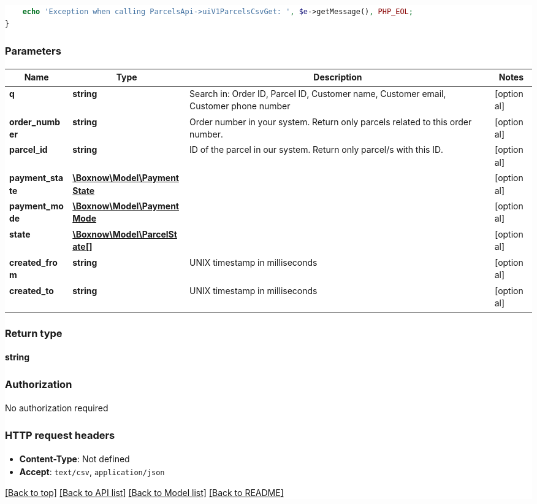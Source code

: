 ```php
    echo 'Exception when calling ParcelsApi->uiV1ParcelsCsvGet: ', $e->getMessage(), PHP_EOL;
}
```

### Parameters

| Name | Type | Description  | Notes |
| ------------- | ------------- | ------------- | ------------- |
| **q** | **string**| Search in: Order ID, Parcel ID, Customer name, Customer email, Customer phone number | [optional] |
| **order_number** | **string**| Order number in your system. Return only parcels related to this order number. | [optional] |
| **parcel_id** | **string**| ID of the parcel in our system. Return only parcel/s with this ID. | [optional] |
| **payment_state** | [**\Boxnow\Model\PaymentState**](../Model/.md)|  | [optional] |
| **payment_mode** | [**\Boxnow\Model\PaymentMode**](../Model/.md)|  | [optional] |
| **state** | [**\Boxnow\Model\ParcelState[]**](../Model/\Boxnow\Model\ParcelState.md)|  | [optional] |
| **created_from** | **string**| UNIX timestamp in milliseconds | [optional] |
| **created_to** | **string**| UNIX timestamp in milliseconds | [optional] |

### Return type

**string**

### Authorization

No authorization required

### HTTP request headers

- **Content-Type**: Not defined
- **Accept**: `text/csv`, `application/json`

[[Back to top]](#) [[Back to API list]](../../README.md#endpoints)
[[Back to Model list]](../../README.md#models)
[[Back to README]](../../README.md)
